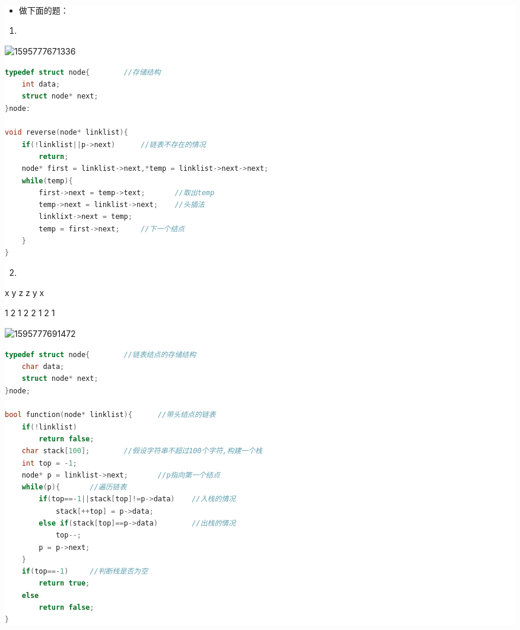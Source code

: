 

- 做下面的题：

1. 

![1595777671336](C:\Users\13445\AppData\Roaming\Typora\typora-user-images\1595777671336.png)

``` c
typedef struct node{		//存储结构
    int data;
    struct node* next;
}node:

void reverse(node* linklist){
    if(!linklist||p->next)		//链表不存在的情况
        return;
    node* first = linklist->next,*temp = linklist->next->next;
   	while(temp){
        first->next = temp->text;		//取出temp
        temp->next = linklist->next;	//头插法
        linklixt->next = temp;
        temp = first->next;		//下一个结点
    }
}

```



2. 

x y z z y x

1 2 1 2 2 1 2 1

![1595777691472](C:\Users\13445\AppData\Roaming\Typora\typora-user-images\1595777691472.png)

``` c
typedef struct node{		//链表结点的存储结构
    char data;
    struct node* next;
}node;

bool function(node* linklist){		//带头结点的链表
	if(!linklist)
        return false;
    char stack[100];		//假设字符串不超过100个字符,构建一个栈
    int top = -1;
    node* p = linklist->next;		//p指向第一个结点
    while(p){		//遍历链表
        if(top==-1||stack[top]!=p->data)	//入栈的情况
            stack[++top] = p->data;
        else if(stack[top]==p->data)		//出栈的情况
            top--;
        p = p->next;
    }
    if(top==-1)		//判断栈是否为空
        return true;
    else
        return false;
}
```
